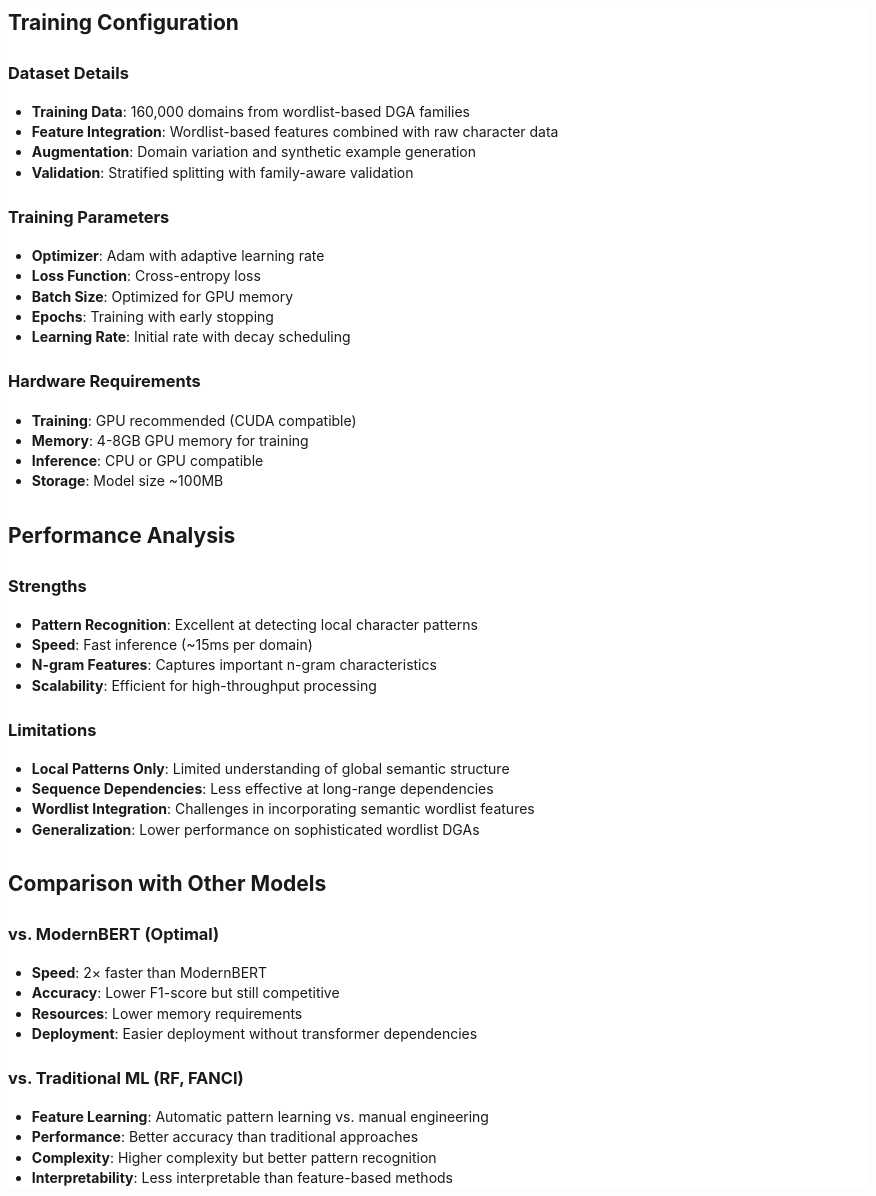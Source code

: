 ## Training Configuration

### Dataset Details
- **Training Data**: 160,000 domains from wordlist-based DGA families
- **Feature Integration**: Wordlist-based features combined with raw character data
- **Augmentation**: Domain variation and synthetic example generation
- **Validation**: Stratified splitting with family-aware validation

### Training Parameters
- **Optimizer**: Adam with adaptive learning rate
- **Loss Function**: Cross-entropy loss
- **Batch Size**: Optimized for GPU memory
- **Epochs**: Training with early stopping
- **Learning Rate**: Initial rate with decay scheduling

### Hardware Requirements
- **Training**: GPU recommended (CUDA compatible)
- **Memory**: 4-8GB GPU memory for training
- **Inference**: CPU or GPU compatible
- **Storage**: Model size ~100MB

## Performance Analysis

### Strengths
- **Pattern Recognition**: Excellent at detecting local character patterns
- **Speed**: Fast inference (~15ms per domain)
- **N-gram Features**: Captures important n-gram characteristics
- **Scalability**: Efficient for high-throughput processing

### Limitations
- **Local Patterns Only**: Limited understanding of global semantic structure
- **Sequence Dependencies**: Less effective at long-range dependencies
- **Wordlist Integration**: Challenges in incorporating semantic wordlist features
- **Generalization**: Lower performance on sophisticated wordlist DGAs

## Comparison with Other Models

### vs. ModernBERT (Optimal)
- **Speed**: 2× faster than ModernBERT
- **Accuracy**: Lower F1-score but still competitive
- **Resources**: Lower memory requirements
- **Deployment**: Easier deployment without transformer dependencies

### vs. Traditional ML (RF, FANCI)
- **Feature Learning**: Automatic pattern learning vs. manual engineering
- **Performance**: Better accuracy than traditional approaches
- **Complexity**: Higher complexity but better pattern recognition
- **Interpretability**: Less interpretable than feature-based methods
